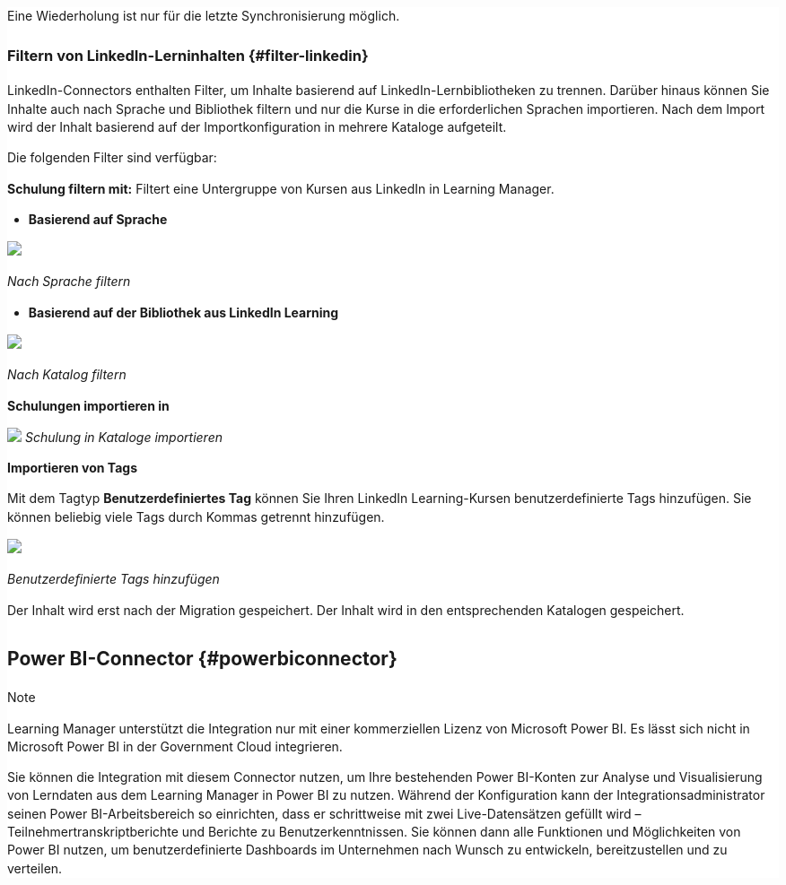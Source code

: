    Eine Wiederholung ist nur für die letzte Synchronisierung möglich.

### Filtern von LinkedIn-Lerninhalten {#filter-linkedin}

LinkedIn-Connectors enthalten Filter, um Inhalte basierend auf LinkedIn-Lernbibliotheken zu trennen. Darüber hinaus können Sie Inhalte auch nach Sprache und Bibliothek filtern und nur die Kurse in die erforderlichen Sprachen importieren. Nach dem Import wird der Inhalt basierend auf der Importkonfiguration in mehrere Kataloge aufgeteilt.

Die folgenden Filter sind verfügbar:

**Schulung filtern mit:** Filtert eine Untergruppe von Kursen aus LinkedIn in Learning Manager.

* **Basierend auf Sprache**

![](assets/filter-language.png)

*Nach Sprache filtern*

* **Basierend auf der Bibliothek aus LinkedIn Learning**

![](assets/filter-catalog.png)

*Nach Katalog filtern*

**Schulungen importieren in**

![](assets/iport-training.png)
*Schulung in Kataloge importieren*

**Importieren von Tags**

Mit dem Tagtyp **Benutzerdefiniertes Tag** können Sie Ihren LinkedIn Learning-Kursen benutzerdefinierte Tags hinzufügen. Sie können beliebig viele Tags durch Kommas getrennt hinzufügen.

![](assets/add-custom-tags.png)

*Benutzerdefinierte Tags hinzufügen*

Der Inhalt wird erst nach der Migration gespeichert. Der Inhalt wird in den entsprechenden Katalogen gespeichert.

## Power BI-Connector {#powerbiconnector}

>[!NOTE]
>
>Learning Manager unterstützt die Integration nur mit einer kommerziellen Lizenz von Microsoft Power BI. Es lässt sich nicht in Microsoft Power BI in der Government Cloud integrieren.

Sie können die Integration mit diesem Connector nutzen, um Ihre bestehenden Power BI-Konten zur Analyse und Visualisierung von Lerndaten aus dem Learning Manager in Power BI zu nutzen. Während der Konfiguration kann der Integrationsadministrator seinen Power BI-Arbeitsbereich so einrichten, dass er schrittweise mit zwei Live-Datensätzen gefüllt wird – Teilnehmertranskriptberichte und Berichte zu Benutzerkenntnissen. Sie können dann alle Funktionen und Möglichkeiten von Power BI nutzen, um benutzerdefinierte Dashboards im Unternehmen nach Wunsch zu entwickeln, bereitzustellen und zu verteilen.
